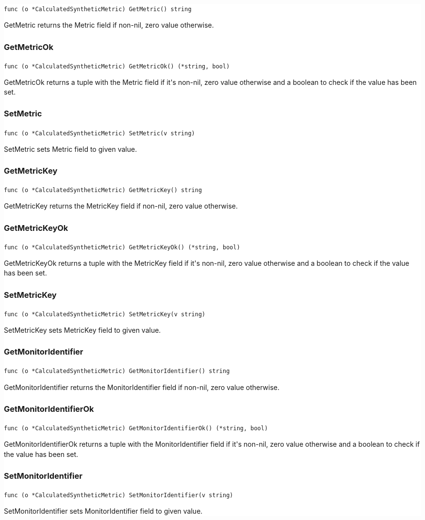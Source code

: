 `func (o *CalculatedSyntheticMetric) GetMetric() string`

GetMetric returns the Metric field if non-nil, zero value otherwise.

### GetMetricOk

`func (o *CalculatedSyntheticMetric) GetMetricOk() (*string, bool)`

GetMetricOk returns a tuple with the Metric field if it's non-nil, zero value otherwise
and a boolean to check if the value has been set.

### SetMetric

`func (o *CalculatedSyntheticMetric) SetMetric(v string)`

SetMetric sets Metric field to given value.


### GetMetricKey

`func (o *CalculatedSyntheticMetric) GetMetricKey() string`

GetMetricKey returns the MetricKey field if non-nil, zero value otherwise.

### GetMetricKeyOk

`func (o *CalculatedSyntheticMetric) GetMetricKeyOk() (*string, bool)`

GetMetricKeyOk returns a tuple with the MetricKey field if it's non-nil, zero value otherwise
and a boolean to check if the value has been set.

### SetMetricKey

`func (o *CalculatedSyntheticMetric) SetMetricKey(v string)`

SetMetricKey sets MetricKey field to given value.


### GetMonitorIdentifier

`func (o *CalculatedSyntheticMetric) GetMonitorIdentifier() string`

GetMonitorIdentifier returns the MonitorIdentifier field if non-nil, zero value otherwise.

### GetMonitorIdentifierOk

`func (o *CalculatedSyntheticMetric) GetMonitorIdentifierOk() (*string, bool)`

GetMonitorIdentifierOk returns a tuple with the MonitorIdentifier field if it's non-nil, zero value otherwise
and a boolean to check if the value has been set.

### SetMonitorIdentifier

`func (o *CalculatedSyntheticMetric) SetMonitorIdentifier(v string)`

SetMonitorIdentifier sets MonitorIdentifier field to given value.
